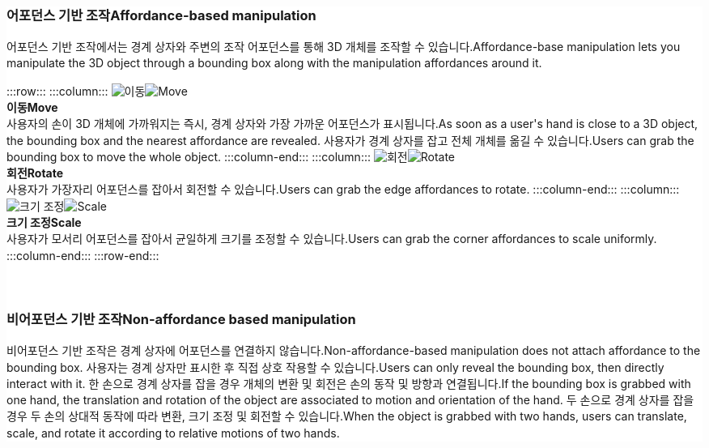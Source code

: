 ### <a name="affordance-based-manipulation"></a><span data-ttu-id="6c97e-224">어포던스 기반 조작</span><span class="sxs-lookup"><span data-stu-id="6c97e-224">Affordance-based manipulation</span></span>

<span data-ttu-id="6c97e-225">어포던스 기반 조작에서는 경계 상자와 주변의 조작 어포던스를 통해 3D 개체를 조작할 수 있습니다.</span><span class="sxs-lookup"><span data-stu-id="6c97e-225">Affordance-base manipulation lets you manipulate the 3D object through a bounding box along with the manipulation affordances around it.</span></span> 

:::row:::
    :::column:::
       <span data-ttu-id="6c97e-226">![이동](images/3d-object-manipulation-move.jpg)</span><span class="sxs-lookup"><span data-stu-id="6c97e-226">![Move](images/3d-object-manipulation-move.jpg)</span></span><br>
       <span data-ttu-id="6c97e-227">**이동**</span><span class="sxs-lookup"><span data-stu-id="6c97e-227">**Move**</span></span><br>
       <span data-ttu-id="6c97e-228">사용자의 손이 3D 개체에 가까워지는 즉시, 경계 상자와 가장 가까운 어포던스가 표시됩니다.</span><span class="sxs-lookup"><span data-stu-id="6c97e-228">As soon as a user's hand is close to a 3D object, the bounding box and the nearest affordance are revealed.</span></span> <span data-ttu-id="6c97e-229">사용자가 경계 상자를 잡고 전체 개체를 옮길 수 있습니다.</span><span class="sxs-lookup"><span data-stu-id="6c97e-229">Users can grab the bounding box to move the whole object.</span></span>
    :::column-end:::
    :::column:::
       <span data-ttu-id="6c97e-230">![회전](images/3d-object-manipulation-rotate.jpg)</span><span class="sxs-lookup"><span data-stu-id="6c97e-230">![Rotate](images/3d-object-manipulation-rotate.jpg)</span></span><br>
        <span data-ttu-id="6c97e-231">**회전**</span><span class="sxs-lookup"><span data-stu-id="6c97e-231">**Rotate**</span></span><br>
        <span data-ttu-id="6c97e-232">사용자가 가장자리 어포던스를 잡아서 회전할 수 있습니다.</span><span class="sxs-lookup"><span data-stu-id="6c97e-232">Users can grab the edge affordances to rotate.</span></span>
    :::column-end:::
    :::column:::
       <span data-ttu-id="6c97e-233">![크기 조정](images/3d-object-manipulation-scale.jpg)</span><span class="sxs-lookup"><span data-stu-id="6c97e-233">![Scale](images/3d-object-manipulation-scale.jpg)</span></span><br>
       <span data-ttu-id="6c97e-234">**크기 조정**</span><span class="sxs-lookup"><span data-stu-id="6c97e-234">**Scale**</span></span><br>
       <span data-ttu-id="6c97e-235">사용자가 모서리 어포던스를 잡아서 균일하게 크기를 조정할 수 있습니다.</span><span class="sxs-lookup"><span data-stu-id="6c97e-235">Users can grab the corner affordances to scale uniformly.</span></span>
    :::column-end:::
:::row-end:::

<br>


### <a name="non-affordance-based-manipulation"></a><span data-ttu-id="6c97e-236">비어포던스 기반 조작</span><span class="sxs-lookup"><span data-stu-id="6c97e-236">Non-affordance based manipulation</span></span>

<span data-ttu-id="6c97e-237">비어포던스 기반 조작은 경계 상자에 어포던스를 연결하지 않습니다.</span><span class="sxs-lookup"><span data-stu-id="6c97e-237">Non-affordance-based manipulation does not attach affordance to the bounding box.</span></span> <span data-ttu-id="6c97e-238">사용자는 경계 상자만 표시한 후 직접 상호 작용할 수 있습니다.</span><span class="sxs-lookup"><span data-stu-id="6c97e-238">Users can only reveal the bounding box, then directly interact with it.</span></span> <span data-ttu-id="6c97e-239">한 손으로 경계 상자를 잡을 경우 개체의 변환 및 회전은 손의 동작 및 방향과 연결됩니다.</span><span class="sxs-lookup"><span data-stu-id="6c97e-239">If the bounding box is grabbed with one hand, the translation and rotation of the object are associated to motion and orientation of the hand.</span></span> <span data-ttu-id="6c97e-240">두 손으로 경계 상자를 잡을 경우 두 손의 상대적 동작에 따라 변환, 크기 조정 및 회전할 수 있습니다.</span><span class="sxs-lookup"><span data-stu-id="6c97e-240">When the object is grabbed with two hands, users can translate, scale, and rotate it according to relative motions of two hands.</span></span>
